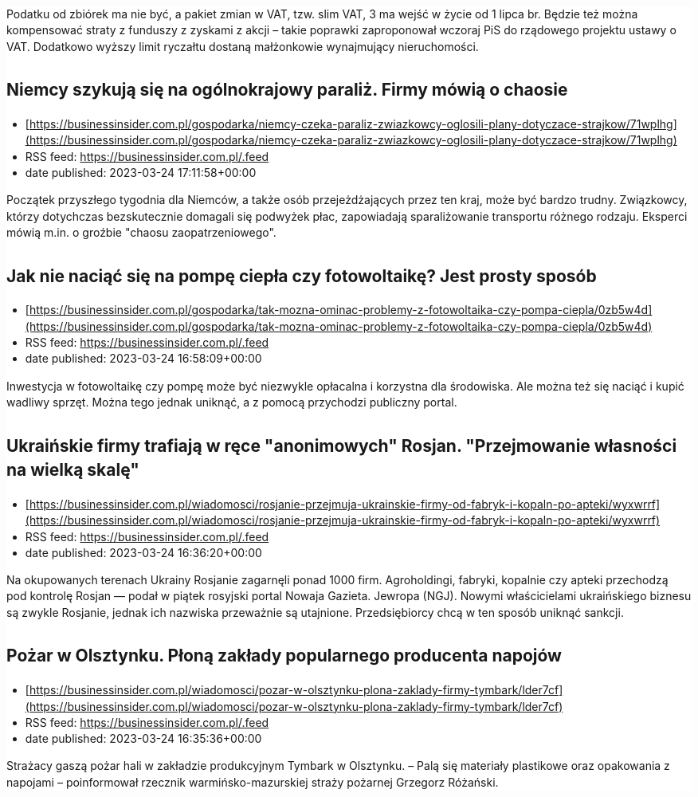 Podatku od zbiórek ma nie być, a pakiet zmian w VAT, tzw. slim VAT, 3 ma wejść w życie od 1 lipca br. Będzie też można kompensować straty z funduszy z zyskami z akcji – takie poprawki zaproponował wczoraj PiS do rządowego projektu ustawy o VAT. Dodatkowo wyższy limit ryczałtu dostaną małżonkowie wynajmujący nieruchomości.

## Niemcy szykują się na ogólnokrajowy paraliż. Firmy mówią o chaosie
 - [https://businessinsider.com.pl/gospodarka/niemcy-czeka-paraliz-zwiazkowcy-oglosili-plany-dotyczace-strajkow/71wplhg](https://businessinsider.com.pl/gospodarka/niemcy-czeka-paraliz-zwiazkowcy-oglosili-plany-dotyczace-strajkow/71wplhg)
 - RSS feed: https://businessinsider.com.pl/.feed
 - date published: 2023-03-24 17:11:58+00:00

Początek przyszłego tygodnia dla Niemców, a także osób przejeżdżających przez ten kraj, może być bardzo trudny. Związkowcy, którzy dotychczas bezskutecznie domagali się podwyżek płac, zapowiadają sparaliżowanie transportu różnego rodzaju. Eksperci mówią m.in. o groźbie "chaosu zaopatrzeniowego".

## Jak nie naciąć się na pompę ciepła czy fotowoltaikę? Jest prosty sposób
 - [https://businessinsider.com.pl/gospodarka/tak-mozna-ominac-problemy-z-fotowoltaika-czy-pompa-ciepla/0zb5w4d](https://businessinsider.com.pl/gospodarka/tak-mozna-ominac-problemy-z-fotowoltaika-czy-pompa-ciepla/0zb5w4d)
 - RSS feed: https://businessinsider.com.pl/.feed
 - date published: 2023-03-24 16:58:09+00:00

Inwestycja w fotowoltaikę czy pompę może być niezwykle opłacalna i korzystna dla środowiska. Ale można też się naciąć i kupić wadliwy sprzęt. Można tego jednak uniknąć, a z pomocą przychodzi publiczny portal.

## Ukraińskie firmy trafiają w ręce "anonimowych" Rosjan. "Przejmowanie własności na wielką skalę"
 - [https://businessinsider.com.pl/wiadomosci/rosjanie-przejmuja-ukrainskie-firmy-od-fabryk-i-kopaln-po-apteki/wyxwrrf](https://businessinsider.com.pl/wiadomosci/rosjanie-przejmuja-ukrainskie-firmy-od-fabryk-i-kopaln-po-apteki/wyxwrrf)
 - RSS feed: https://businessinsider.com.pl/.feed
 - date published: 2023-03-24 16:36:20+00:00

Na okupowanych terenach Ukrainy Rosjanie zagarnęli ponad 1000 firm. Agroholdingi, fabryki, kopalnie czy apteki przechodzą pod kontrolę Rosjan — podał w piątek rosyjski portal Nowaja Gazieta. Jewropa (NGJ). Nowymi właścicielami ukraińskiego biznesu są zwykle Rosjanie, jednak ich nazwiska przeważnie są utajnione. Przedsiębiorcy chcą w ten sposób uniknąć sankcji.

## Pożar w Olsztynku. Płoną zakłady popularnego producenta napojów
 - [https://businessinsider.com.pl/wiadomosci/pozar-w-olsztynku-plona-zaklady-firmy-tymbark/lder7cf](https://businessinsider.com.pl/wiadomosci/pozar-w-olsztynku-plona-zaklady-firmy-tymbark/lder7cf)
 - RSS feed: https://businessinsider.com.pl/.feed
 - date published: 2023-03-24 16:35:36+00:00

Strażacy gaszą pożar hali w zakładzie produkcyjnym Tymbark w Olsztynku. – Palą się materiały plastikowe oraz opakowania z napojami – poinformował rzecznik warmińsko-mazurskiej straży pożarnej Grzegorz Różański.
